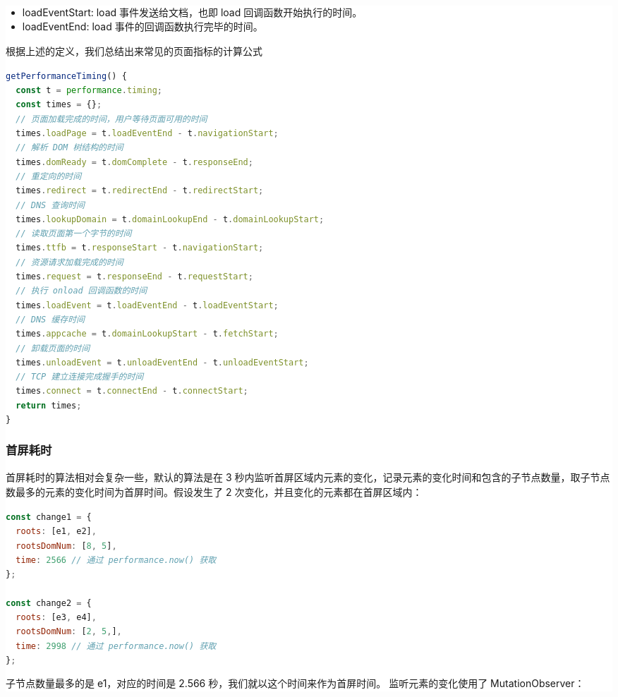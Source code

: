 - loadEventStart: load 事件发送给文档，也即 load 回调函数开始执行的时间。
- loadEventEnd: load 事件的回调函数执行完毕的时间。

根据上述的定义，我们总结出来常见的页面指标的计算公式

```javascript
getPerformanceTiming() {
  const t = performance.timing;
  const times = {};
  // 页面加载完成的时间，用户等待页面可用的时间
  times.loadPage = t.loadEventEnd - t.navigationStart;
  // 解析 DOM 树结构的时间
  times.domReady = t.domComplete - t.responseEnd;
  // 重定向的时间
  times.redirect = t.redirectEnd - t.redirectStart;
  // DNS 查询时间
  times.lookupDomain = t.domainLookupEnd - t.domainLookupStart;
  // 读取页面第一个字节的时间
  times.ttfb = t.responseStart - t.navigationStart;
  // 资源请求加载完成的时间
  times.request = t.responseEnd - t.requestStart;
  // 执行 onload 回调函数的时间
  times.loadEvent = t.loadEventEnd - t.loadEventStart;
  // DNS 缓存时间
  times.appcache = t.domainLookupStart - t.fetchStart;
  // 卸载页面的时间
  times.unloadEvent = t.unloadEventEnd - t.unloadEventStart;
  // TCP 建立连接完成握手的时间
  times.connect = t.connectEnd - t.connectStart;
  return times;
}
```

### 首屏耗时

首屏耗时的算法相对会复杂一些，默认的算法是在 3 秒内监听首屏区域内元素的变化，记录元素的变化时间和包含的子节点数量，取子节点数最多的元素的变化时间为首屏时间。假设发生了 2 次变化，并且变化的元素都在首屏区域内：

```js
const change1 = {
  roots: [e1, e2],
  rootsDomNum: [8, 5],
  time: 2566 // 通过 performance.now() 获取
};
 
const change2 = {
  roots: [e3, e4],
  rootsDomNum: [2, 5,],
  time: 2998 // 通过 performance.now() 获取
};
```

子节点数量最多的是 e1，对应的时间是 2.566 秒，我们就以这个时间来作为首屏时间。 监听元素的变化使用了 MutationObserver：
